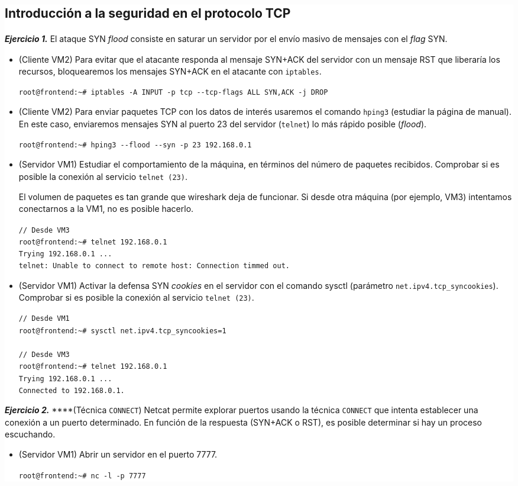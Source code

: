 

## Introducción a la seguridad en el protocolo TCP

***Ejercicio 1.*** El ataque SYN *flood* consiste en saturar un servidor por el envío masivo de mensajes con el *flag* SYN. 

- (Cliente VM2) Para evitar que el atacante responda al mensaje SYN+ACK del servidor con un mensaje RST que liberaría los recursos, bloquearemos los mensajes SYN+ACK en el atacante con `iptables`.

    ```
    root@frontend:~# iptables -A INPUT -p tcp --tcp-flags ALL SYN,ACK -j DROP
    ```


- (Cliente VM2) Para enviar paquetes TCP con los datos de interés usaremos el comando `hping3` (estudiar la página de manual). En este caso, enviaremos mensajes SYN al puerto 23 del servidor (`telnet`) lo más rápido posible (*flood*).

    ```
    root@frontend:~# hping3 --flood --syn -p 23 192.168.0.1
    ```


- (Servidor VM1) Estudiar el comportamiento de la máquina, en términos del número de paquetes recibidos. Comprobar si es posible la conexión al servicio `telnet (23)`.


    El volumen de paquetes es tan grande que wireshark deja de funcionar. Si desde otra  máquina (por ejemplo, VM3) intentamos conectarnos a la VM1, no es posible hacerlo.

    ```
    // Desde VM3
    root@frontend:~# telnet 192.168.0.1
    Trying 192.168.0.1 ...
    telnet: Unable to connect to remote host: Connection timmed out.
    ```

- (Servidor VM1) Activar la defensa SYN *cookies* en el servidor con el comando sysctl (parámetro `net.ipv4.tcp_syncookies`). Comprobar si es posible la conexión al servicio `telnet (23)`.

    ```
    // Desde VM1
    root@frontend:~# sysctl net.ipv4.tcp_syncookies=1
    
    // Desde VM3
    root@frontend:~# telnet 192.168.0.1
    Trying 192.168.0.1 ...
    Connected to 192.168.0.1.
    ```

***Ejercicio 2.*** ****(Técnica `CONNECT`) Netcat permite explorar puertos usando la técnica `CONNECT` que intenta establecer una conexión a un puerto determinado. En función de la respuesta (SYN+ACK o RST), es posible determinar si hay un proceso escuchando.

- (Servidor VM1) Abrir un servidor en el puerto 7777.

    ```
    root@frontend:~# nc -l -p 7777
    ```
